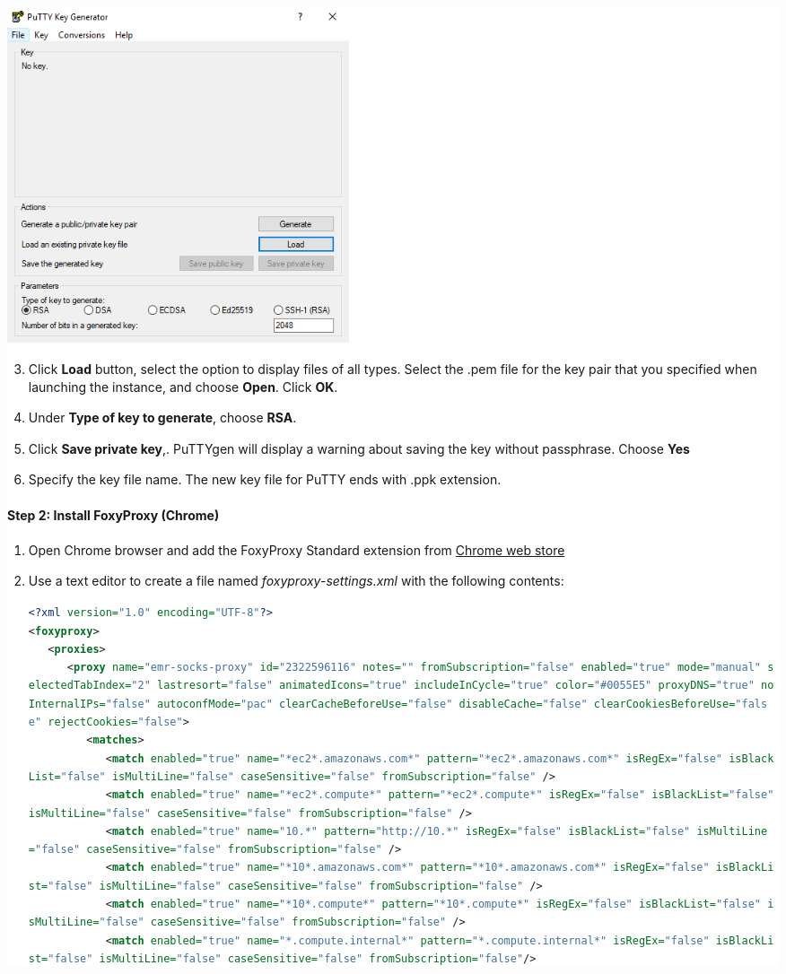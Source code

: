    <img src="image\1568929926893.png" alt="1568929926893" style="zoom:80%;" />

3. Click **Load** button, select the option to display files of all types. Select the .pem file for the key pair that you specified when launching the instance, and choose **Open**. Click **OK**.

4. Under **Type of key to generate**, choose **RSA**.

5. Click **Save private key**,. PuTTYgen will display a warning about saving the key without passphrase. Choose **Yes** 

6. Specify the key file name. The new key file for PuTTY ends with .ppk extension.

   

#### <h4 id = "Win_step2">Step 2: Install FoxyProxy (Chrome)</h4>

1. Open Chrome browser and add the FoxyProxy Standard extension from <a href = "https://chrome.google.com/webstore/search/foxy proxy">Chrome web store</a>

2. Use a text editor to create a file named *foxyproxy-settings.xml* with the following contents:

   ```xml
   <?xml version="1.0" encoding="UTF-8"?>
   <foxyproxy>
      <proxies>
         <proxy name="emr-socks-proxy" id="2322596116" notes="" fromSubscription="false" enabled="true" mode="manual" selectedTabIndex="2" lastresort="false" animatedIcons="true" includeInCycle="true" color="#0055E5" proxyDNS="true" noInternalIPs="false" autoconfMode="pac" clearCacheBeforeUse="false" disableCache="false" clearCookiesBeforeUse="false" rejectCookies="false">
            <matches>
               <match enabled="true" name="*ec2*.amazonaws.com*" pattern="*ec2*.amazonaws.com*" isRegEx="false" isBlackList="false" isMultiLine="false" caseSensitive="false" fromSubscription="false" />
               <match enabled="true" name="*ec2*.compute*" pattern="*ec2*.compute*" isRegEx="false" isBlackList="false" isMultiLine="false" caseSensitive="false" fromSubscription="false" />
               <match enabled="true" name="10.*" pattern="http://10.*" isRegEx="false" isBlackList="false" isMultiLine="false" caseSensitive="false" fromSubscription="false" />
               <match enabled="true" name="*10*.amazonaws.com*" pattern="*10*.amazonaws.com*" isRegEx="false" isBlackList="false" isMultiLine="false" caseSensitive="false" fromSubscription="false" />
               <match enabled="true" name="*10*.compute*" pattern="*10*.compute*" isRegEx="false" isBlackList="false" isMultiLine="false" caseSensitive="false" fromSubscription="false" /> 
               <match enabled="true" name="*.compute.internal*" pattern="*.compute.internal*" isRegEx="false" isBlackList="false" isMultiLine="false" caseSensitive="false" fromSubscription="false"/>
   ```